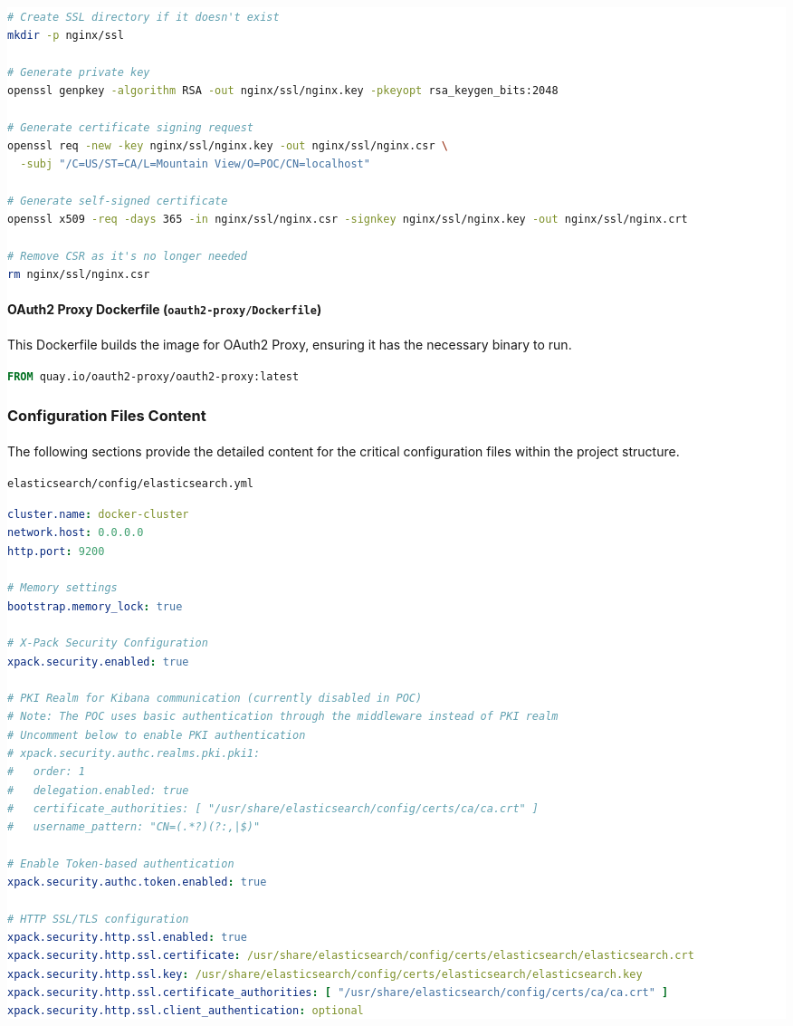 ```bash
# Create SSL directory if it doesn't exist
mkdir -p nginx/ssl

# Generate private key
openssl genpkey -algorithm RSA -out nginx/ssl/nginx.key -pkeyopt rsa_keygen_bits:2048

# Generate certificate signing request
openssl req -new -key nginx/ssl/nginx.key -out nginx/ssl/nginx.csr \
  -subj "/C=US/ST=CA/L=Mountain View/O=POC/CN=localhost"

# Generate self-signed certificate
openssl x509 -req -days 365 -in nginx/ssl/nginx.csr -signkey nginx/ssl/nginx.key -out nginx/ssl/nginx.crt

# Remove CSR as it's no longer needed
rm nginx/ssl/nginx.csr
```



#### OAuth2 Proxy Dockerfile (`oauth2-proxy/Dockerfile`)

This Dockerfile builds the image for OAuth2 Proxy, ensuring it has the necessary binary to run.

```dockerfile
FROM quay.io/oauth2-proxy/oauth2-proxy:latest
```

### Configuration Files Content

The following sections provide the detailed content for the critical configuration files within the project structure.

`elasticsearch/config/elasticsearch.yml`

```yaml
cluster.name: docker-cluster
network.host: 0.0.0.0
http.port: 9200

# Memory settings
bootstrap.memory_lock: true

# X-Pack Security Configuration
xpack.security.enabled: true

# PKI Realm for Kibana communication (currently disabled in POC)
# Note: The POC uses basic authentication through the middleware instead of PKI realm
# Uncomment below to enable PKI authentication
# xpack.security.authc.realms.pki.pki1:
#   order: 1
#   delegation.enabled: true
#   certificate_authorities: [ "/usr/share/elasticsearch/config/certs/ca/ca.crt" ]
#   username_pattern: "CN=(.*?)(?:,|$)"

# Enable Token-based authentication
xpack.security.authc.token.enabled: true

# HTTP SSL/TLS configuration
xpack.security.http.ssl.enabled: true
xpack.security.http.ssl.certificate: /usr/share/elasticsearch/config/certs/elasticsearch/elasticsearch.crt
xpack.security.http.ssl.key: /usr/share/elasticsearch/config/certs/elasticsearch/elasticsearch.key
xpack.security.http.ssl.certificate_authorities: [ "/usr/share/elasticsearch/config/certs/ca/ca.crt" ]
xpack.security.http.ssl.client_authentication: optional
```

[^1]: [How to Configure Nginx as a Reverse Proxy for Kibana 7 - Bomberbot](https://www.bomberbot.com/proxy/how-to-configure-nginx-as-a-reverse-proxy-for-kibana-7/)
[^2]: [Integration \| OAuth2 Proxy - GitHub Pages](https://oauth2-proxy.github.io/oauth2-proxy/configuration/integration/)
[^3]: [Single Sign-On with Microsoft AD FS and njs \| NGINX Documentation](https://docs.nginx.com/nginx/deployment-guides/single-sign-on/oidc-njs/active-directory-federation-services/)
[^4]: [AD FS OpenID Connect/OAuth concepts \| Microsoft Learn](https://learn.microsoft.com/en-us/windows-server/identity/ad-fs/development/ad-fs-openid-connect-oauth-concepts)
[^5]: [Elastic PKI](https://www.elastic.co/docs/deploy-manage/users-roles/cluster-or-deployment-auth/pki)
[^6]: [nginx/njs: A subset of JavaScript language to use in nginx - GitHub](https://github.com/nginx/njs)
[^7]: [OAuth Provider Configuration \| OAuth2 Proxy](https://oauth2-proxy.github.io/oauth2-proxy/configuration/providers/)
[^8]: [ADFS \| OAuth2 Proxy](https://oauth2-proxy.github.io/oauth2-proxy/configuration/providers/adfs/)
[^9]: [(Recommended) Set up an NGINX proxy - Mattermost documentation](https://docs.mattermost.com/deploy/server/setup-nginx-proxy.html)
[^10]: [elasticsearch-certutil \| Elastic Documentation](https://www.elastic.co/docs/reference/elasticsearch/command-line-tools/certutil)
[^11]: [elasticsearch-certgen \| Elastic Documentation](https://www.elastic.co/docs/reference/elasticsearch/command-line-tools/certgen)
[^12]: [docker-compose.yml - bertrandmartel/kibana-oauth2-proxy - GitHub](https://github.com/bertrandmartel/kibana-oauth2-proxy/blob/master/xpack/docker-compose.yml)
[^13]: [Securing the ELK Stack with Nginx \| Logz.io](https://logz.io/blog/securing-elk-nginx/)
[^14]: [Kibana Proxy authentication - Search Guard](https://docs.search-guard.com/7.x-53/kibana-authentication-proxy)
[^15]: [How to authenticate to oauth2-proxy via cURL or POSTMAN - Stack Overflow](https://stackoverflow.com/questions/73533907/how-to-authenticate-to-oauth2-proxy-via-curl-or-postman)